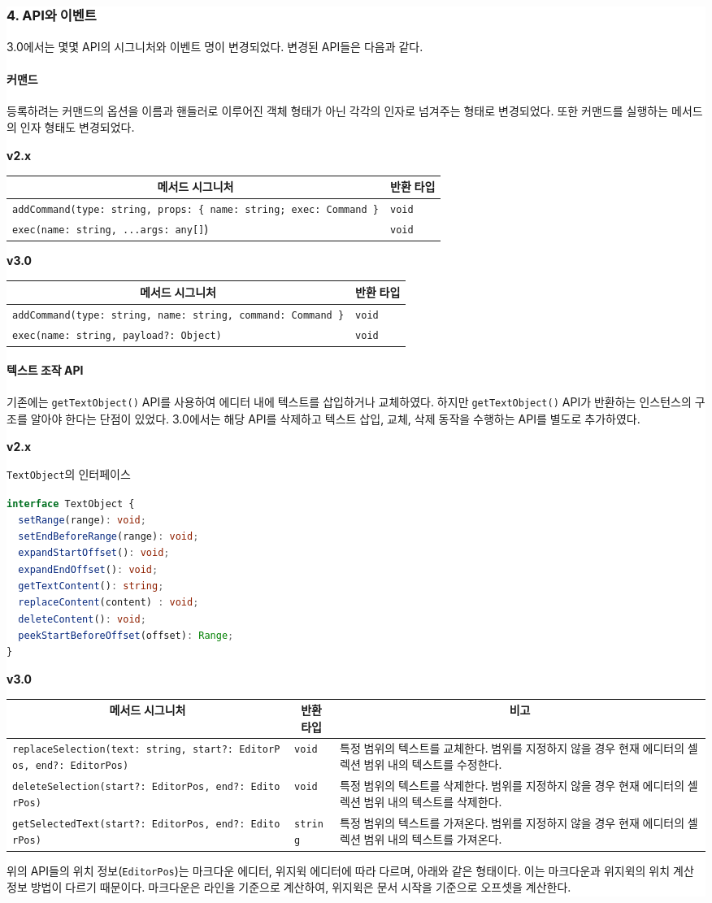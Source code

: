
### 4. API와 이벤트

3.0에서는 몇몇 API의 시그니처와 이벤트 명이 변경되었다. 변경된 API들은 다음과 같다.

#### 커맨드
등록하려는 커맨드의 옵션을 이름과 핸들러로 이루어진 객체 형태가 아닌 각각의 인자로 넘겨주는 형태로 변경되었다. 또한 커맨드를 실행하는 메서드의 인자 형태도 변경되었다.

**v2.x**

| 메서드 시그니처              | 반환 타입         |
| ----------------- | ------------ |
| `addCommand(type: string, props: { name: string; exec: Command }` | `void` |
| `exec(name: string, ...args: any[]`) | `void` |

**v3.0**

| 메서드 시그니처              | 반환 타입         |
| ----------------- | ------------ |
| `addCommand(type: string, name: string, command: Command }` | `void` |
| `exec(name: string, payload?: Object)` | `void` |

#### 텍스트 조작 API
기존에는 `getTextObject()` API를 사용하여 에디터 내에 텍스트를 삽입하거나 교체하였다. 하지만 `getTextObject()` API가 반환하는 인스턴스의 구조를 알아야 한다는 단점이 있었다. 3.0에서는 해당 API를 삭제하고 텍스트 삽입, 교체, 삭제 동작을 수행하는 API를 별도로 추가하였다.

**v2.x**

`TextObject`의 인터페이스

```ts
interface TextObject {
  setRange(range): void;
  setEndBeforeRange(range): void;
  expandStartOffset(): void;
  expandEndOffset(): void;
  getTextContent(): string;
  replaceContent(content) : void;
  deleteContent(): void;
  peekStartBeforeOffset(offset): Range;
}
```

**v3.0**

| 메서드 시그니처              | 반환 타입         | 비고        |
| ----------------- | ------------ | ------------ |
| `replaceSelection(text: string, start?: EditorPos, end?: EditorPos) ` | `void` | 특정 범위의 텍스트를 교체한다. 범위를 지정하지 않을 경우 현재 에디터의 셀렉션 범위 내의 텍스트를 수정한다. |
| `deleteSelection(start?: EditorPos, end?: EditorPos)` | `void` | 특정 범위의 텍스트를 삭제한다. 범위를 지정하지 않을 경우 현재 에디터의 셀렉션 범위 내의 텍스트를 삭제한다. |
| `getSelectedText(start?: EditorPos, end?: EditorPos)` | `string` | 특정 범위의 텍스트를 가져온다. 범위를 지정하지 않을 경우 현재 에디터의 셀렉션 범위 내의 텍스트를 가져온다. |

위의 API들의 위치 정보(`EditorPos`)는 마크다운 에디터, 위지윅 에디터에 따라 다르며, 아래와 같은 형태이다. 이는 마크다운과 위지윅의 위치 계산 정보 방법이 다르기 때문이다. 마크다운은 라인을 기준으로 계산하여, 위지윅은 문서 시작을 기준으로 오프셋을 계산한다.
